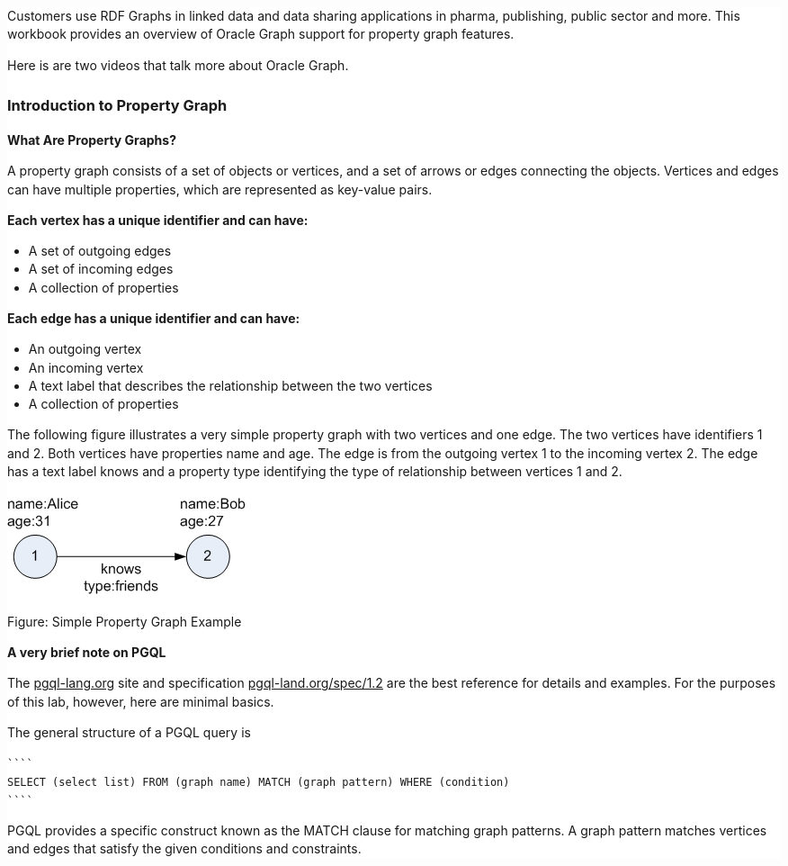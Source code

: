 Customers use RDF Graphs in linked data and data sharing applications in pharma, publishing, public sector and more.
This workbook provides an overview of Oracle Graph support for property graph features.

Here is are two videos that talk more about Oracle Graph.

[](youtube:-DYVgYJPbQA)
[](youtube:zfefKdNfAY4)

### Introduction to Property Graph

**What Are Property Graphs?**

A property graph consists of a set of objects or vertices, and a set of arrows or edges connecting the objects. Vertices and edges can have multiple properties, which are represented as key-value pairs.

**Each vertex has a unique identifier and can have:**

- A set of outgoing edges
- A set of incoming edges
- A collection of properties

**Each edge has a unique identifier and can have:**

- An outgoing vertex
- An incoming vertex
- A text label that describes the relationship between the two vertices
- A collection of properties

The following figure illustrates a very simple property graph with two vertices and one edge. The two vertices have identifiers 1 and 2. Both vertices have properties name and age. The edge is from the outgoing vertex 1 to the incoming vertex 2. The edge has a text label knows and a property type identifying the type of relationship between vertices 1 and 2.

![](./images/IMGG1.PNG)

Figure: Simple Property Graph Example

**A very brief note on PGQL**

The [pgql-lang.org](pgql-lang.org) site and specification [pgql-land.org/spec/1.2](pgql-land.org/spec/1.2) are the best reference for details and examples. For the purposes of this lab, however, here are minimal basics.

The general structure of a PGQL query is

    ````
    SELECT (select list) FROM (graph name) MATCH (graph pattern) WHERE (condition)
    ````

PGQL provides a specific construct known as the MATCH clause for matching graph patterns. A graph pattern matches vertices and edges that satisfy the given conditions and constraints.
